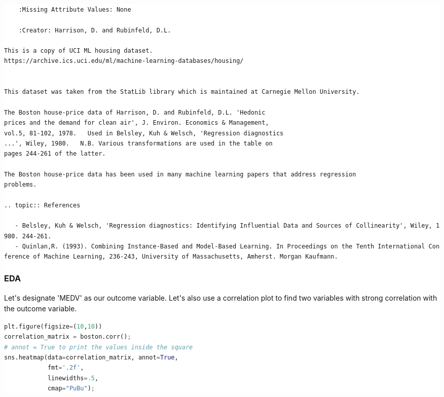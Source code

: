         :Missing Attribute Values: None
    
        :Creator: Harrison, D. and Rubinfeld, D.L.
    
    This is a copy of UCI ML housing dataset.
    https://archive.ics.uci.edu/ml/machine-learning-databases/housing/
    
    
    This dataset was taken from the StatLib library which is maintained at Carnegie Mellon University.
    
    The Boston house-price data of Harrison, D. and Rubinfeld, D.L. 'Hedonic
    prices and the demand for clean air', J. Environ. Economics & Management,
    vol.5, 81-102, 1978.   Used in Belsley, Kuh & Welsch, 'Regression diagnostics
    ...', Wiley, 1980.   N.B. Various transformations are used in the table on
    pages 244-261 of the latter.
    
    The Boston house-price data has been used in many machine learning papers that address regression
    problems.   
         
    .. topic:: References
    
       - Belsley, Kuh & Welsch, 'Regression diagnostics: Identifying Influential Data and Sources of Collinearity', Wiley, 1980. 244-261.
       - Quinlan,R. (1993). Combining Instance-Based and Model-Based Learning. In Proceedings on the Tenth International Conference of Machine Learning, 236-243, University of Massachusetts, Amherst. Morgan Kaufmann.
    


### EDA

Let's designate 'MEDV' as our outcome variable. Let's also use a correlation plot to find two variables with strong correlation with the outcome variable.


```python
plt.figure(figsize=(10,10))
correlation_matrix = boston.corr();
# annot = True to print the values inside the square
sns.heatmap(data=correlation_matrix, annot=True,
            fmt='.2f',
            linewidths=.5,
            cmap="PuBu");
```

